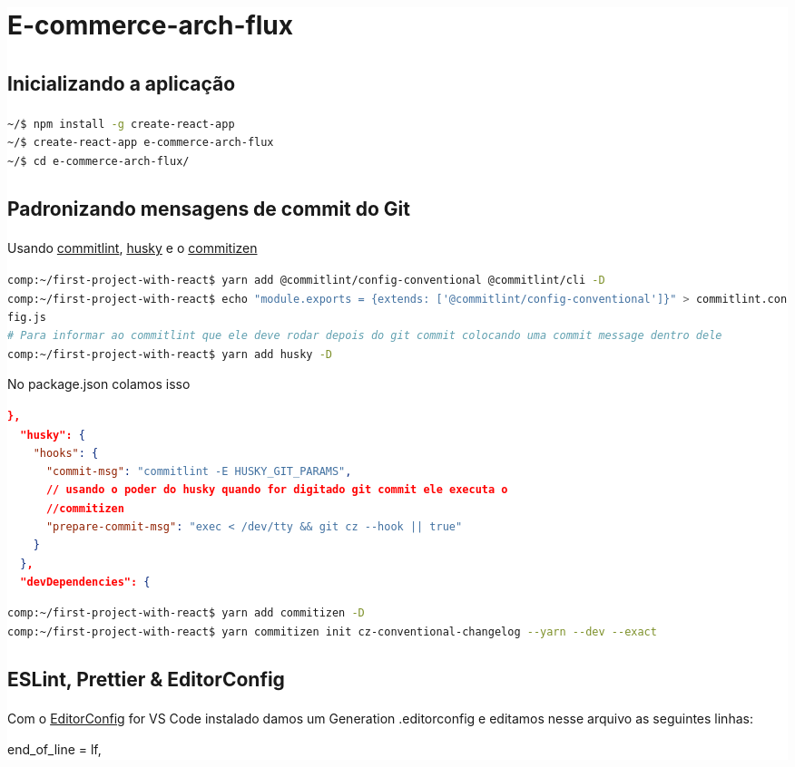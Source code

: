 # E-commerce-arch-flux

## Inicializando a aplicação

```bash
~/$ npm install -g create-react-app
~/$ create-react-app e-commerce-arch-flux
~/$ cd e-commerce-arch-flux/
```

## Padronizando mensagens de commit do Git

Usando [commitlint](https://github.com/conventional-changelog/commitlint), [husky](https://github.com/typicode/husky) e o [commitizen](https://github.com/commitizen/cz-cli)

```bash
comp:~/first-project-with-react$ yarn add @commitlint/config-conventional @commitlint/cli -D
comp:~/first-project-with-react$ echo "module.exports = {extends: ['@commitlint/config-conventional']}" > commitlint.config.js
# Para informar ao commitlint que ele deve rodar depois do git commit colocando uma commit message dentro dele
comp:~/first-project-with-react$ yarn add husky -D

```

No package.json colamos isso

```json
},
  "husky": {
    "hooks": {
      "commit-msg": "commitlint -E HUSKY_GIT_PARAMS",
      // usando o poder do husky quando for digitado git commit ele executa o
      //commitizen
      "prepare-commit-msg": "exec < /dev/tty && git cz --hook || true"
    }
  },
  "devDependencies": {
```

```bash
comp:~/first-project-with-react$ yarn add commitizen -D
comp:~/first-project-with-react$ yarn commitizen init cz-conventional-changelog --yarn --dev --exact
```

## ESLint, Prettier & EditorConfig

Com o [EditorConfig](https://marketplace.visualstudio.com/items?itemName=EditorConfig.EditorConfig) for VS Code instalado damos um Generation .editorconfig e editamos nesse arquivo as seguintes linhas:

 end_of_line = lf,
